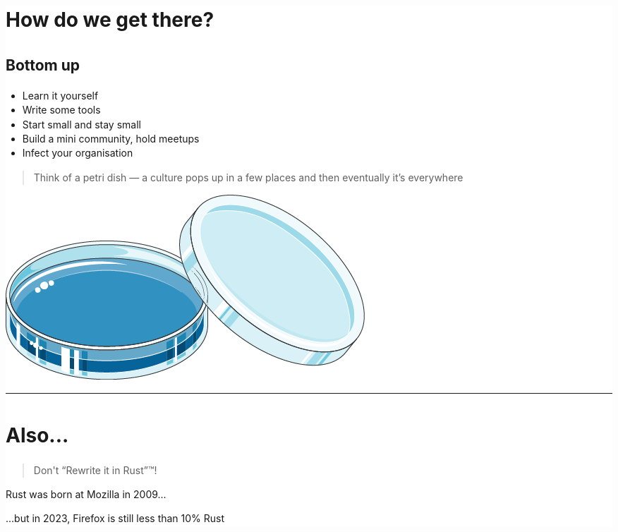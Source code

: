 # How do we get there?

## Bottom up

- Learn it yourself
- Write some tools
- Start small and stay small
- Build a mini community, hold meetups
- Infect your organisation

> Think of a petri dish — a culture pops up in a few places and then eventually
> it’s everywhere

<style scoped>section figure { margin-right: 100px !important; }</style>

![bg right:30% fit](../rust_in_the_enterprise/petri_dish.png)

---

# Also...

> Don't “Rewrite it in Rust”™!

Rust was born at Mozilla in 2009...

...but in 2023, Firefox is still less than 10% Rust
